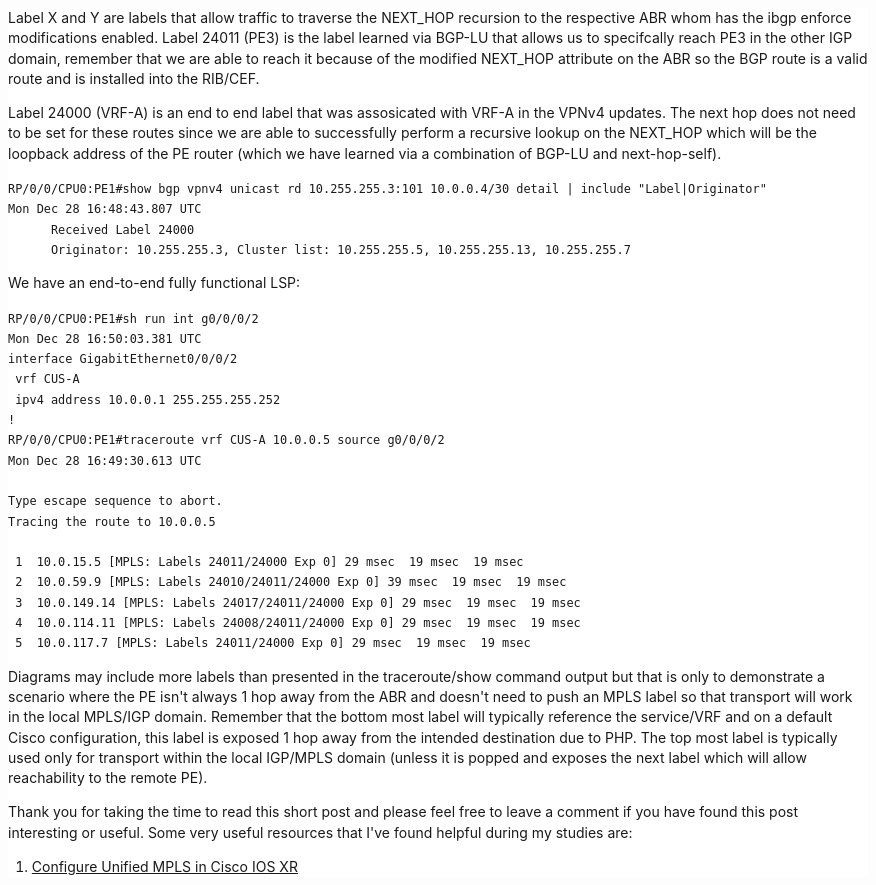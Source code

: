 Label X and Y are labels that allow traffic to traverse the NEXT_HOP recursion to the respective ABR whom has the ibgp enforce modifications enabled. Label 24011 (PE3) is the label learned via BGP-LU that allows us to specifcally reach PE3 in the other IGP domain, remember that we are able to reach it because of the modified NEXT_HOP attribute on the ABR so the BGP route is a valid route and is installed into the RIB/CEF.

Label 24000 (VRF-A) is an end to end label that was assosicated with VRF-A in the VPNv4 updates. The next hop does not need to be set for these routes since we are able to successfully perform a recursive lookup on the NEXT_HOP which will be the loopback address of the PE router (which we have learned via a combination of BGP-LU and next-hop-self).

```
RP/0/0/CPU0:PE1#show bgp vpnv4 unicast rd 10.255.255.3:101 10.0.0.4/30 detail | include "Label|Originator"
Mon Dec 28 16:48:43.807 UTC
      Received Label 24000 
      Originator: 10.255.255.3, Cluster list: 10.255.255.5, 10.255.255.13, 10.255.255.7
```

We have an end-to-end fully functional LSP:
```
RP/0/0/CPU0:PE1#sh run int g0/0/0/2
Mon Dec 28 16:50:03.381 UTC
interface GigabitEthernet0/0/0/2
 vrf CUS-A
 ipv4 address 10.0.0.1 255.255.255.252
!
RP/0/0/CPU0:PE1#traceroute vrf CUS-A 10.0.0.5 source g0/0/0/2
Mon Dec 28 16:49:30.613 UTC

Type escape sequence to abort.
Tracing the route to 10.0.0.5

 1  10.0.15.5 [MPLS: Labels 24011/24000 Exp 0] 29 msec  19 msec  19 msec
 2  10.0.59.9 [MPLS: Labels 24010/24011/24000 Exp 0] 39 msec  19 msec  19 msec 
 3  10.0.149.14 [MPLS: Labels 24017/24011/24000 Exp 0] 29 msec  19 msec  19 msec 
 4  10.0.114.11 [MPLS: Labels 24008/24011/24000 Exp 0] 29 msec  19 msec  19 msec 
 5  10.0.117.7 [MPLS: Labels 24011/24000 Exp 0] 29 msec  19 msec  19 msec 
```

Diagrams may include more labels than presented in the traceroute/show command output but that is only to demonstrate a scenario where the PE isn't always 1 hop away from the ABR and doesn't need to push an MPLS label so that transport will work in the local MPLS/IGP domain. Remember that the bottom most label will typically reference the service/VRF and on a default Cisco configuration, this label is exposed 1 hop away from the intended destination due to PHP. The top most label is typically used only for transport within the local IGP/MPLS domain (unless it is popped and exposes the next label which will allow reachability to the remote PE).

Thank you for taking the time to read this short post and please feel free to leave a comment if you have found this post interesting or useful. Some very useful resources that I've found helpful during my studies are: 

1) [Configure Unified MPLS in Cisco IOS XR](https://www.cisco.com/c/en/us/support/docs/multiprotocol-label-switching-mpls/multiprotocol-label-switching-mpls/119191-config-unified-mpls-00.html)
